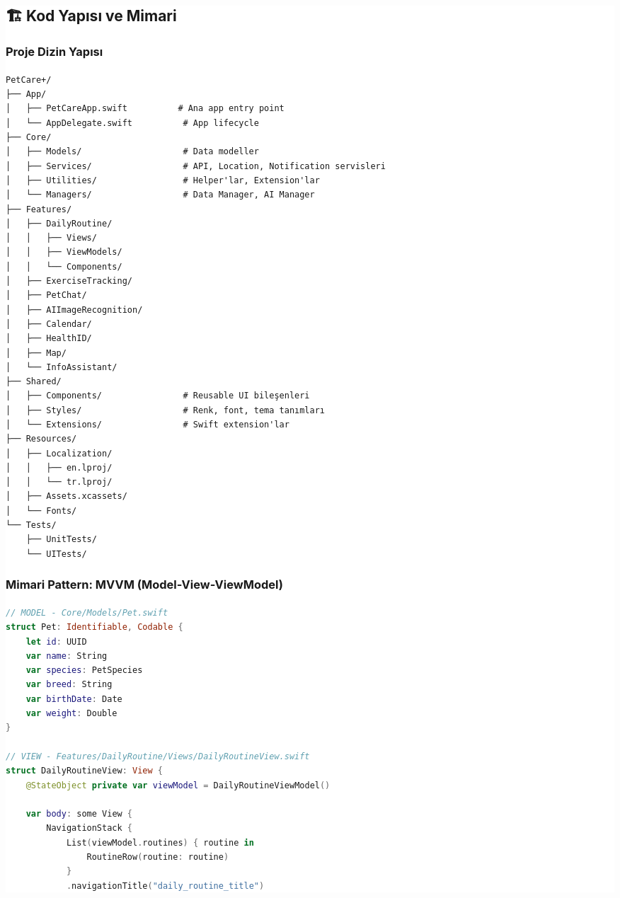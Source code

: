 ## 🏗 Kod Yapısı ve Mimari

### Proje Dizin Yapısı
```
PetCare+/
├── App/
│   ├── PetCareApp.swift          # Ana app entry point
│   └── AppDelegate.swift          # App lifecycle
├── Core/
│   ├── Models/                    # Data modeller
│   ├── Services/                  # API, Location, Notification servisleri
│   ├── Utilities/                 # Helper'lar, Extension'lar
│   └── Managers/                  # Data Manager, AI Manager
├── Features/
│   ├── DailyRoutine/
│   │   ├── Views/
│   │   ├── ViewModels/
│   │   └── Components/
│   ├── ExerciseTracking/
│   ├── PetChat/
│   ├── AIImageRecognition/
│   ├── Calendar/
│   ├── HealthID/
│   ├── Map/
│   └── InfoAssistant/
├── Shared/
│   ├── Components/                # Reusable UI bileşenleri
│   ├── Styles/                    # Renk, font, tema tanımları
│   └── Extensions/                # Swift extension'lar
├── Resources/
│   ├── Localization/
│   │   ├── en.lproj/
│   │   └── tr.lproj/
│   ├── Assets.xcassets/
│   └── Fonts/
└── Tests/
    ├── UnitTests/
    └── UITests/
```

### Mimari Pattern: MVVM (Model-View-ViewModel)

```swift
// MODEL - Core/Models/Pet.swift
struct Pet: Identifiable, Codable {
    let id: UUID
    var name: String
    var species: PetSpecies
    var breed: String
    var birthDate: Date
    var weight: Double
}

// VIEW - Features/DailyRoutine/Views/DailyRoutineView.swift
struct DailyRoutineView: View {
    @StateObject private var viewModel = DailyRoutineViewModel()

    var body: some View {
        NavigationStack {
            List(viewModel.routines) { routine in
                RoutineRow(routine: routine)
            }
            .navigationTitle("daily_routine_title")
```